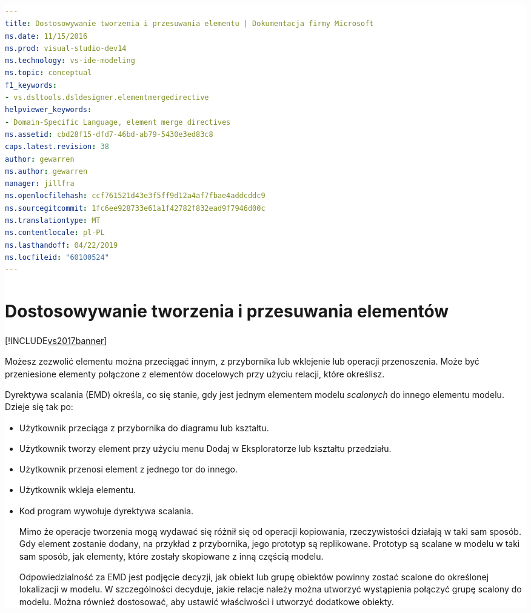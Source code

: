 ```yaml
---
title: Dostosowywanie tworzenia i przesuwania elementu | Dokumentacja firmy Microsoft
ms.date: 11/15/2016
ms.prod: visual-studio-dev14
ms.technology: vs-ide-modeling
ms.topic: conceptual
f1_keywords:
- vs.dsltools.dsldesigner.elementmergedirective
helpviewer_keywords:
- Domain-Specific Language, element merge directives
ms.assetid: cbd28f15-dfd7-46bd-ab79-5430e3ed83c8
caps.latest.revision: 38
author: gewarren
ms.author: gewarren
manager: jillfra
ms.openlocfilehash: ccf761521d43e3f5ff9d12a4af7fbae4addcddc9
ms.sourcegitcommit: 1fc6ee928733e61a1f42782f832ead9f7946d00c
ms.translationtype: MT
ms.contentlocale: pl-PL
ms.lasthandoff: 04/22/2019
ms.locfileid: "60100524"
---
```

# <a name="customizing-element-creation-and-movement"></a>Dostosowywanie tworzenia i przesuwania elementów
[!INCLUDE[vs2017banner](../includes/vs2017banner.md)]

Możesz zezwolić elementu można przeciągać innym, z przybornika lub wklejenie lub operacji przenoszenia. Może być przeniesione elementy połączone z elementów docelowych przy użyciu relacji, które określisz.  
  
 Dyrektywa scalania (EMD) określa, co się stanie, gdy jest jednym elementem modelu *scalonych* do innego elementu modelu. Dzieje się tak po:  
  
- Użytkownik przeciąga z przybornika do diagramu lub kształtu.  
  
- Użytkownik tworzy element przy użyciu menu Dodaj w Eksploratorze lub kształtu przedziału.  
  
- Użytkownik przenosi element z jednego tor do innego.  
  
- Użytkownik wkleja elementu.  
  
- Kod program wywołuje dyrektywa scalania.  
  
  Mimo że operacje tworzenia mogą wydawać się różnił się od operacji kopiowania, rzeczywistości działają w taki sam sposób. Gdy element zostanie dodany, na przykład z przybornika, jego prototyp są replikowane. Prototyp są scalane w modelu w taki sam sposób, jak elementy, które zostały skopiowane z inną częścią modelu.  
  
  Odpowiedzialność za EMD jest podjęcie decyzji, jak obiekt lub grupę obiektów powinny zostać scalone do określonej lokalizacji w modelu. W szczególności decyduje, jakie relacje należy można utworzyć wystąpienia połączyć grupę scalony do modelu. Można również dostosować, aby ustawić właściwości i utworzyć dodatkowe obiekty.  
  